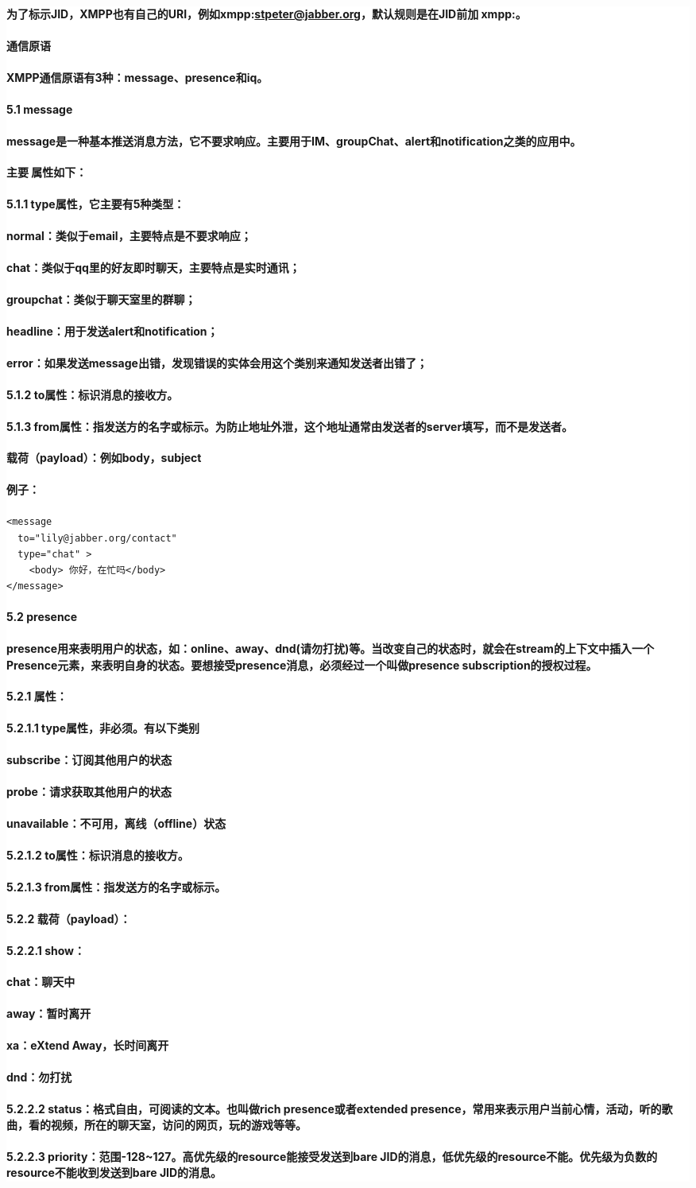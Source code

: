 #### 为了标示JID，XMPP也有自己的URI，例如xmpp:stpeter@jabber.org，默认规则是在JID前加 xmpp:。
#### 通信原语


#### XMPP通信原语有3种：message、presence和iq。
#### 5.1 message
#### message是一种基本推送消息方法，它不要求响应。主要用于IM、groupChat、alert和notification之类的应用中。
#### 主要 属性如下：
#### 5.1.1  type属性，它主要有5种类型：
#### normal：类似于email，主要特点是不要求响应；
#### chat：类似于qq里的好友即时聊天，主要特点是实时通讯；
#### groupchat：类似于聊天室里的群聊；
#### headline：用于发送alert和notification；
#### error：如果发送message出错，发现错误的实体会用这个类别来通知发送者出错了；
#### 5.1.2  to属性：标识消息的接收方。
#### 5.1.3  from属性：指发送方的名字或标示。为防止地址外泄，这个地址通常由发送者的server填写，而不是发送者。

#### 载荷（payload）：例如body，subject

#### 例子：
```
<message  
  to="lily@jabber.org/contact"  
  type="chat" > 
    <body> 你好，在忙吗</body> 
</message> 
```

#### 5.2 presence
#### presence用来表明用户的状态，如：online、away、dnd(请勿打扰)等。当改变自己的状态时，就会在stream的上下文中插入一个Presence元素，来表明自身的状态。要想接受presence消息，必须经过一个叫做presence subscription的授权过程。 
#### 5.2.1 属性：
#### 5.2.1.1 type属性，非必须。有以下类别
#### subscribe：订阅其他用户的状态
#### probe：请求获取其他用户的状态
#### unavailable：不可用，离线（offline）状态
#### 5.2.1.2 to属性：标识消息的接收方。
#### 5.2.1.3 from属性：指发送方的名字或标示。

#### 5.2.2 载荷（payload）： 
#### 5.2.2.1 show：
#### chat：聊天中
#### away：暂时离开
#### xa：eXtend Away，长时间离开
#### dnd：勿打扰
#### 5.2.2.2 status：格式自由，可阅读的文本。也叫做rich presence或者extended presence，常用来表示用户当前心情，活动，听的歌曲，看的视频，所在的聊天室，访问的网页，玩的游戏等等。
#### 5.2.2.3 priority：范围-128~127。高优先级的resource能接受发送到bare JID的消息，低优先级的resource不能。优先级为负数的resource不能收到发送到bare JID的消息。
